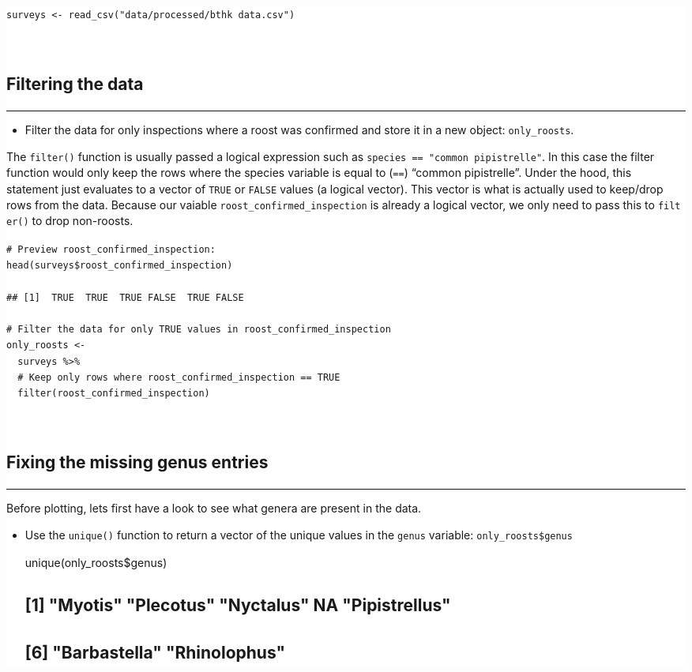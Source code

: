 

    surveys <- read_csv("data/processed/bthk data.csv")

<br/>

Filtering the data
------------------

------------------------------------------------------------------------

-   Filter the data for only inspections where a roost was confirmed and
    store it in a new object: `only_roosts`.

The `filter()` function is usually passed a logical expression such as
`species == "common pipistrelle"`. In this case the filter function
would only keep the rows where the species variable is equal to (`==`)
“common pipistrelle”. Under the hood, this statement just evaluates to a
vector of `TRUE` or `FALSE` values (a logical vector). This vector is
what is actually used to keep/drop rows from the data. Because our
vaiable `roost_confirmed_inspection` is already a logical vector, we
only need to pass this to `filter()` to drop non-roosts.

    # Preview roost_confirmed_inspection:
    head(surveys$roost_confirmed_inspection)

    ## [1]  TRUE  TRUE  TRUE FALSE  TRUE FALSE

    # Filter the data for only TRUE values in roost_confirmed_inspection
    only_roosts <- 
      surveys %>% 
      # Keep only rows where roost_confirmed_inspection == TRUE
      filter(roost_confirmed_inspection)

<br/>

Fixing the missing genus entries
--------------------------------

------------------------------------------------------------------------

Before plotting, lets first have a look to see what genera are present
in the data.

-   Use the `unique()` function to return a vector of the unique values
    in the `genus` variable: `only_roosts$genus`



    unique(only_roosts$genus)

    ## [1] "Myotis"       "Plecotus"     "Nyctalus"     NA             "Pipistrellus"
    ## [6] "Barbastella"  "Rhinolophus"

